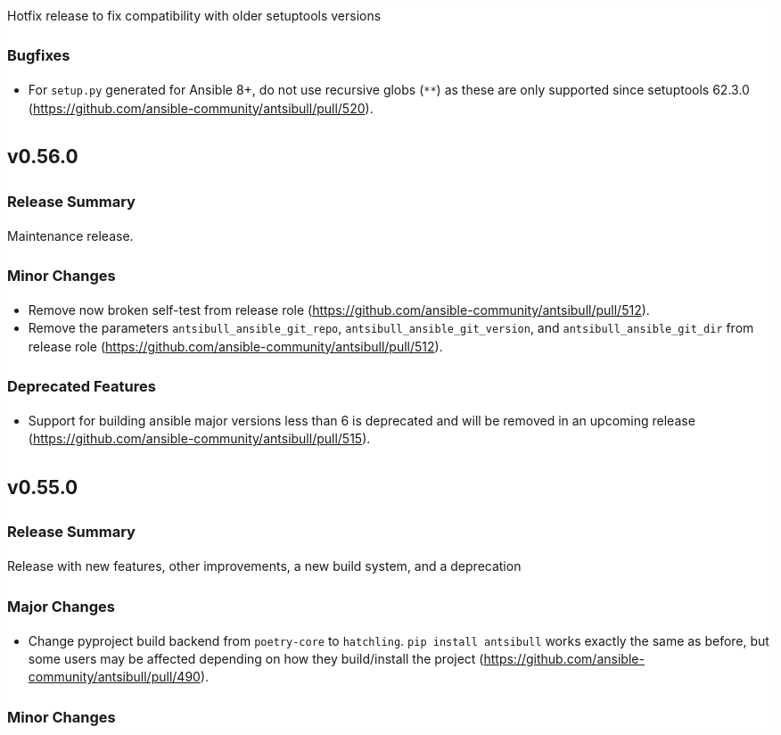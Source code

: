 Hotfix release to fix compatibility with older setuptools versions

<a id="bugfixes-8"></a>
### Bugfixes

* For <code>setup\.py</code> generated for Ansible 8\+\, do not use recursive globs \(<code>\*\*</code>\) as these are only supported since setuptools 62\.3\.0 \([https\://github\.com/ansible\-community/antsibull/pull/520](https\://github\.com/ansible\-community/antsibull/pull/520)\)\.

<a id="v0-56-0"></a>
## v0\.56\.0

<a id="release-summary-10"></a>
### Release Summary

Maintenance release\.

<a id="minor-changes-6"></a>
### Minor Changes

* Remove now broken self\-test from release role \([https\://github\.com/ansible\-community/antsibull/pull/512](https\://github\.com/ansible\-community/antsibull/pull/512)\)\.
* Remove the parameters <code>antsibull\_ansible\_git\_repo</code>\, <code>antsibull\_ansible\_git\_version</code>\, and <code>antsibull\_ansible\_git\_dir</code> from release role \([https\://github\.com/ansible\-community/antsibull/pull/512](https\://github\.com/ansible\-community/antsibull/pull/512)\)\.

<a id="deprecated-features"></a>
### Deprecated Features

* Support for building ansible major versions less than 6 is deprecated and will be removed in an upcoming release \([https\://github\.com/ansible\-community/antsibull/pull/515](https\://github\.com/ansible\-community/antsibull/pull/515)\)\.

<a id="v0-55-0"></a>
## v0\.55\.0

<a id="release-summary-11"></a>
### Release Summary

Release with new features\, other improvements\, a new build system\, and a deprecation

<a id="major-changes"></a>
### Major Changes

* Change pyproject build backend from <code>poetry\-core</code> to <code>hatchling</code>\. <code>pip install antsibull</code> works exactly the same as before\, but some users may be affected depending on how they build/install the project \([https\://github\.com/ansible\-community/antsibull/pull/490](https\://github\.com/ansible\-community/antsibull/pull/490)\)\.

<a id="minor-changes-7"></a>
### Minor Changes
